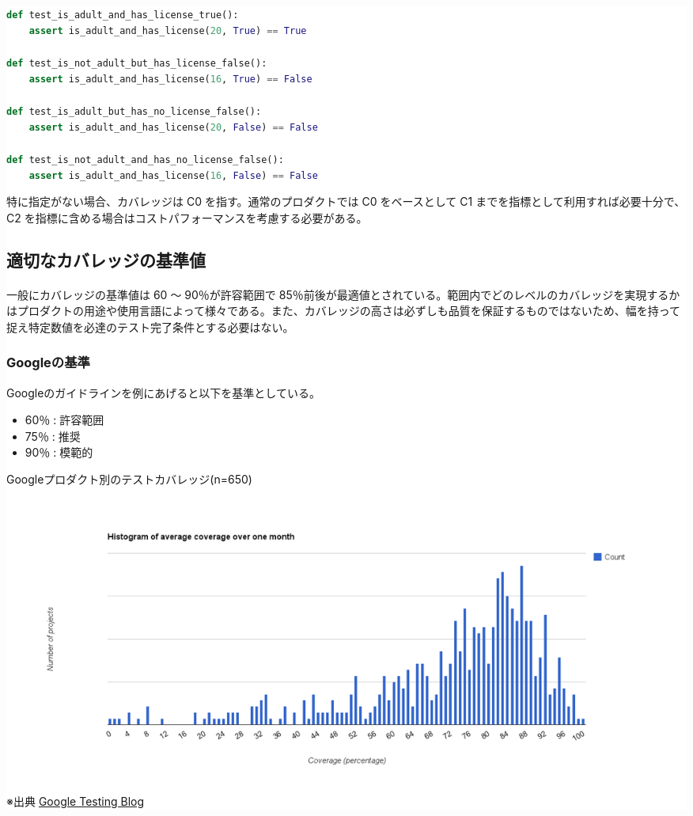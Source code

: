 ```python
def test_is_adult_and_has_license_true():
    assert is_adult_and_has_license(20, True) == True

def test_is_not_adult_but_has_license_false():
    assert is_adult_and_has_license(16, True) == False

def test_is_adult_but_has_no_license_false():
    assert is_adult_and_has_license(20, False) == False

def test_is_not_adult_and_has_no_license_false():
    assert is_adult_and_has_license(16, False) == False
```

特に指定がない場合、カバレッジは C0 を指す。通常のプロダクトでは C0 をベースとして C1 までを指標として利用すれば必要十分で、C2 を指標に含める場合はコストパフォーマンスを考慮する必要がある。

## 適切なカバレッジの基準値

一般にカバレッジの基準値は 60 ～ 90％が許容範囲で 85％前後が最適値とされている。範囲内でどのレベルのカバレッジを実現するかはプロダクトの用途や使用言語によって様々である。また、カバレッジの高さは必ずしも品質を保証するものではないため、幅を持って捉え特定数値を必達のテスト完了条件とする必要はない。

### Googleの基準

Googleのガイドラインを例にあげると以下を基準としている。

- 60％ : 許容範囲
- 75％ : 推奨
- 90％ : 模範的

Googleプロダクト別のテストカバレッジ(n=650)

![img](./img/image00.png)

※出典 [Google Testing Blog](https://testing.googleblog.com/2014/07/measuring-coverage-at-google.html)
